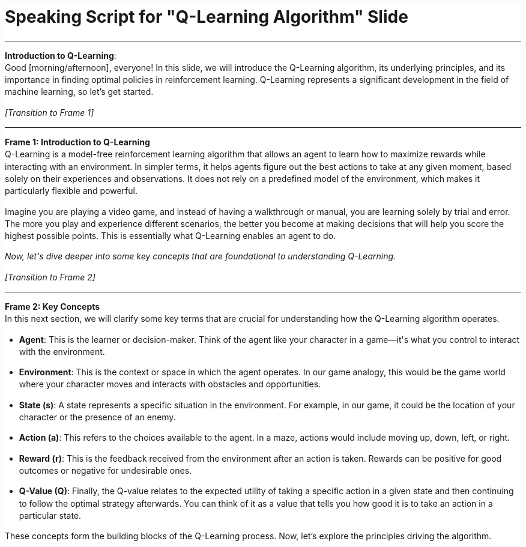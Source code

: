 # Speaking Script for "Q-Learning Algorithm" Slide

---

**Introduction to Q-Learning**:  
Good [morning/afternoon], everyone! In this slide, we will introduce the Q-Learning algorithm, its underlying principles, and its importance in finding optimal policies in reinforcement learning. Q-Learning represents a significant development in the field of machine learning, so let’s get started.

*[Transition to Frame 1]*

---

**Frame 1: Introduction to Q-Learning**  
Q-Learning is a model-free reinforcement learning algorithm that allows an agent to learn how to maximize rewards while interacting with an environment. In simpler terms, it helps agents figure out the best actions to take at any given moment, based solely on their experiences and observations. It does not rely on a predefined model of the environment, which makes it particularly flexible and powerful.

Imagine you are playing a video game, and instead of having a walkthrough or manual, you are learning solely by trial and error. The more you play and experience different scenarios, the better you become at making decisions that will help you score the highest possible points. This is essentially what Q-Learning enables an agent to do.

*Now, let's dive deeper into some key concepts that are foundational to understanding Q-Learning.*

*[Transition to Frame 2]*

---

**Frame 2: Key Concepts**  
In this next section, we will clarify some key terms that are crucial for understanding how the Q-Learning algorithm operates.

- **Agent**: This is the learner or decision-maker. Think of the agent like your character in a game—it's what you control to interact with the environment.

- **Environment**: This is the context or space in which the agent operates. In our game analogy, this would be the game world where your character moves and interacts with obstacles and opportunities.

- **State (s)**: A state represents a specific situation in the environment. For example, in our game, it could be the location of your character or the presence of an enemy.

- **Action (a)**: This refers to the choices available to the agent. In a maze, actions would include moving up, down, left, or right.

- **Reward (r)**: This is the feedback received from the environment after an action is taken. Rewards can be positive for good outcomes or negative for undesirable ones.

- **Q-Value (Q)**: Finally, the Q-value relates to the expected utility of taking a specific action in a given state and then continuing to follow the optimal strategy afterwards. You can think of it as a value that tells you how good it is to take an action in a particular state.

These concepts form the building blocks of the Q-Learning process. Now, let’s explore the principles driving the algorithm.
